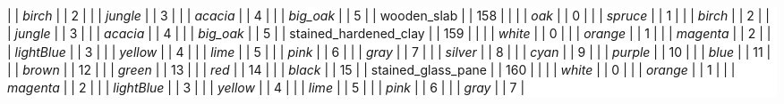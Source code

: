 |                               | *birch*                |     | 2        |
|                               | *jungle*               |     | 3        |
|                               | *acacia*               |     | 4        |
|                               | *big_oak*              |     | 5        |
| wooden_slab                   |                        | 158 |          |
|                               | *oak*                  |     | 0        |
|                               | *spruce*               |     | 1        |
|                               | *birch*                |     | 2        |
|                               | *jungle*               |     | 3        |
|                               | *acacia*               |     | 4        |
|                               | *big_oak*              |     | 5        |
| stained_hardened_clay         |                        | 159 |          |
|                               | *white*                |     | 0        |
|                               | *orange*               |     | 1        |
|                               | *magenta*              |     | 2        |
|                               | *lightBlue*            |     | 3        |
|                               | *yellow*               |     | 4        |
|                               | *lime*                 |     | 5        |
|                               | *pink*                 |     | 6        |
|                               | *gray*                 |     | 7        |
|                               | *silver*               |     | 8        |
|                               | *cyan*                 |     | 9        |
|                               | *purple*               |     | 10       |
|                               | *blue*                 |     | 11       |
|                               | *brown*                |     | 12       |
|                               | *green*                |     | 13       |
|                               | *red*                  |     | 14       |
|                               | *black*                |     | 15       |
| stained_glass_pane            |                        | 160 |          |
|                               | *white*                |     | 0        |
|                               | *orange*               |     | 1        |
|                               | *magenta*              |     | 2        |
|                               | *lightBlue*            |     | 3        |
|                               | *yellow*               |     | 4        |
|                               | *lime*                 |     | 5        |
|                               | *pink*                 |     | 6        |
|                               | *gray*                 |     | 7        |